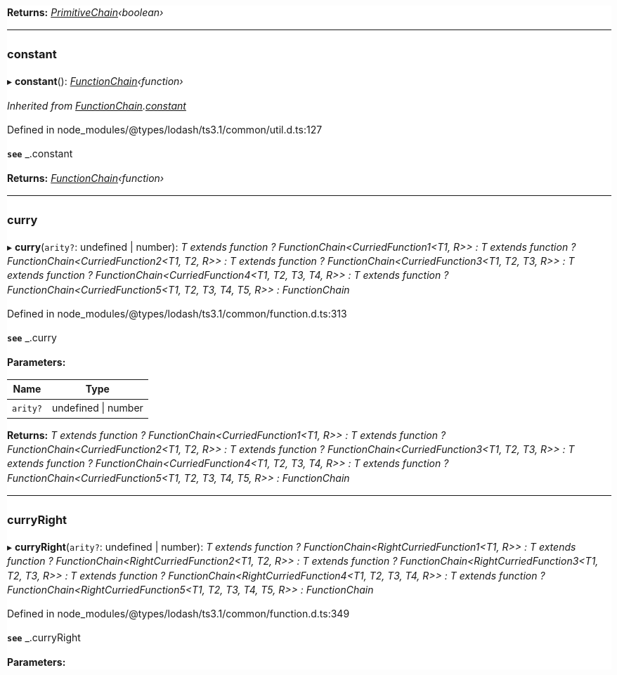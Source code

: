 **Returns:** *[PrimitiveChain](____index_.primitivechain.md)‹boolean›*

___

###  constant

▸ **constant**(): *[FunctionChain](____index_.functionchain.md)‹function›*

*Inherited from [FunctionChain](____index_.functionchain.md).[constant](____index_.functionchain.md#constant)*

Defined in node_modules/@types/lodash/ts3.1/common/util.d.ts:127

**`see`** _.constant

**Returns:** *[FunctionChain](____index_.functionchain.md)‹function›*

___

###  curry

▸ **curry**(`arity?`: undefined | number): *T extends function ? FunctionChain<CurriedFunction1<T1, R>> : T extends function ? FunctionChain<CurriedFunction2<T1, T2, R>> : T extends function ? FunctionChain<CurriedFunction3<T1, T2, T3, R>> : T extends function ? FunctionChain<CurriedFunction4<T1, T2, T3, T4, R>> : T extends function ? FunctionChain<CurriedFunction5<T1, T2, T3, T4, T5, R>> : FunctionChain<function>*

Defined in node_modules/@types/lodash/ts3.1/common/function.d.ts:313

**`see`** _.curry

**Parameters:**

Name | Type |
------ | ------ |
`arity?` | undefined &#124; number |

**Returns:** *T extends function ? FunctionChain<CurriedFunction1<T1, R>> : T extends function ? FunctionChain<CurriedFunction2<T1, T2, R>> : T extends function ? FunctionChain<CurriedFunction3<T1, T2, T3, R>> : T extends function ? FunctionChain<CurriedFunction4<T1, T2, T3, T4, R>> : T extends function ? FunctionChain<CurriedFunction5<T1, T2, T3, T4, T5, R>> : FunctionChain<function>*

___

###  curryRight

▸ **curryRight**(`arity?`: undefined | number): *T extends function ? FunctionChain<RightCurriedFunction1<T1, R>> : T extends function ? FunctionChain<RightCurriedFunction2<T1, T2, R>> : T extends function ? FunctionChain<RightCurriedFunction3<T1, T2, T3, R>> : T extends function ? FunctionChain<RightCurriedFunction4<T1, T2, T3, T4, R>> : T extends function ? FunctionChain<RightCurriedFunction5<T1, T2, T3, T4, T5, R>> : FunctionChain<function>*

Defined in node_modules/@types/lodash/ts3.1/common/function.d.ts:349

**`see`** _.curryRight

**Parameters:**
